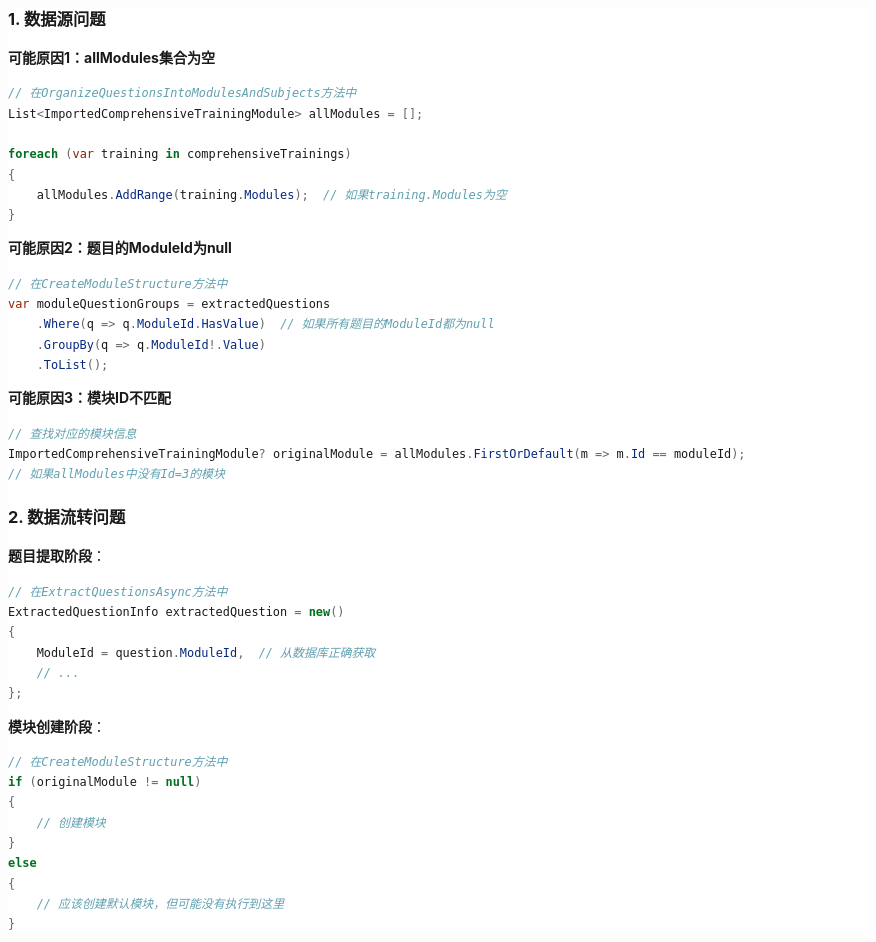 ### 1. 数据源问题

**可能原因1：allModules集合为空**
```csharp
// 在OrganizeQuestionsIntoModulesAndSubjects方法中
List<ImportedComprehensiveTrainingModule> allModules = [];

foreach (var training in comprehensiveTrainings)
{
    allModules.AddRange(training.Modules);  // 如果training.Modules为空
}
```

**可能原因2：题目的ModuleId为null**
```csharp
// 在CreateModuleStructure方法中
var moduleQuestionGroups = extractedQuestions
    .Where(q => q.ModuleId.HasValue)  // 如果所有题目的ModuleId都为null
    .GroupBy(q => q.ModuleId!.Value)
    .ToList();
```

**可能原因3：模块ID不匹配**
```csharp
// 查找对应的模块信息
ImportedComprehensiveTrainingModule? originalModule = allModules.FirstOrDefault(m => m.Id == moduleId);
// 如果allModules中没有Id=3的模块
```

### 2. 数据流转问题

**题目提取阶段**：
```csharp
// 在ExtractQuestionsAsync方法中
ExtractedQuestionInfo extractedQuestion = new()
{
    ModuleId = question.ModuleId,  // 从数据库正确获取
    // ...
};
```

**模块创建阶段**：
```csharp
// 在CreateModuleStructure方法中
if (originalModule != null)
{
    // 创建模块
}
else
{
    // 应该创建默认模块，但可能没有执行到这里
}
```

